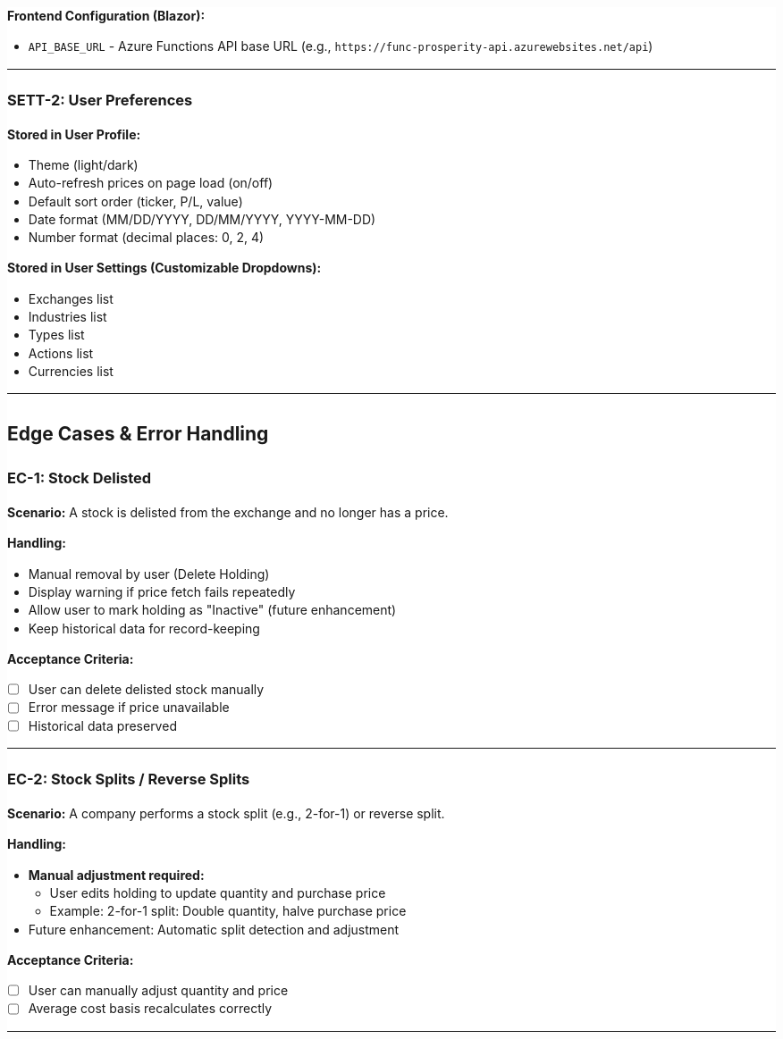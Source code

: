 **Frontend Configuration (Blazor):**
- `API_BASE_URL` - Azure Functions API base URL (e.g., `https://func-prosperity-api.azurewebsites.net/api`)

---

### SETT-2: User Preferences

**Stored in User Profile:**
- Theme (light/dark)
- Auto-refresh prices on page load (on/off)
- Default sort order (ticker, P/L, value)
- Date format (MM/DD/YYYY, DD/MM/YYYY, YYYY-MM-DD)
- Number format (decimal places: 0, 2, 4)

**Stored in User Settings (Customizable Dropdowns):**
- Exchanges list
- Industries list
- Types list
- Actions list
- Currencies list

---

## Edge Cases & Error Handling

### EC-1: Stock Delisted

**Scenario:** A stock is delisted from the exchange and no longer has a price.

**Handling:**
- Manual removal by user (Delete Holding)
- Display warning if price fetch fails repeatedly
- Allow user to mark holding as "Inactive" (future enhancement)
- Keep historical data for record-keeping

**Acceptance Criteria:**
- [ ] User can delete delisted stock manually
- [ ] Error message if price unavailable
- [ ] Historical data preserved

---

### EC-2: Stock Splits / Reverse Splits

**Scenario:** A company performs a stock split (e.g., 2-for-1) or reverse split.

**Handling:**
- **Manual adjustment required:**
  - User edits holding to update quantity and purchase price
  - Example: 2-for-1 split: Double quantity, halve purchase price
- Future enhancement: Automatic split detection and adjustment

**Acceptance Criteria:**
- [ ] User can manually adjust quantity and price
- [ ] Average cost basis recalculates correctly

---